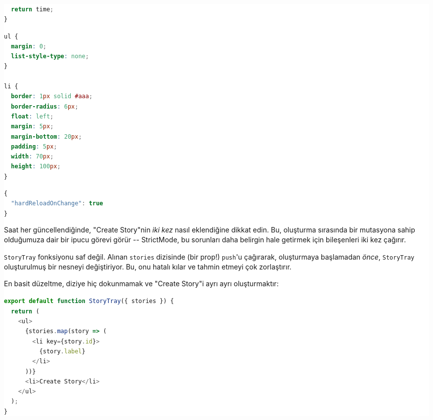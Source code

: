 ```js App.js hidden
  return time;
}
```

```css
ul {
  margin: 0;
  list-style-type: none;
}

li {
  border: 1px solid #aaa;
  border-radius: 6px;
  float: left;
  margin: 5px;
  margin-bottom: 20px;
  padding: 5px;
  width: 70px;
  height: 100px;
}
```

```js sandbox.config.json hidden
{
  "hardReloadOnChange": true
}
```

</Sandpack>

<Solution>

Saat her güncellendiğinde, "Create Story"nin *iki kez* nasıl eklendiğine dikkat edin.  Bu, oluşturma sırasında bir mutasyona sahip olduğumuza dair bir ipucu görevi görür -- StrictMode, bu sorunları daha belirgin hale getirmek için bileşenleri iki kez çağırır.

`StoryTray` fonksiyonu saf değil. Alınan `stories` dizisinde (bir prop!) `push`'u çağırarak, oluşturmaya başlamadan *önce*, `StoryTray` oluşturulmuş bir nesneyi değiştiriyor. Bu, onu hatalı kılar ve tahmin etmeyi çok zorlaştırır.

En basit düzeltme, diziye hiç dokunmamak ve "Create Story"i ayrı ayrı oluşturmaktır:

<Sandpack>

```js StoryTray.js active
export default function StoryTray({ stories }) {
  return (
    <ul>
      {stories.map(story => (
        <li key={story.id}>
          {story.label}
        </li>
      ))}
      <li>Create Story</li>
    </ul>
  );
}
```
